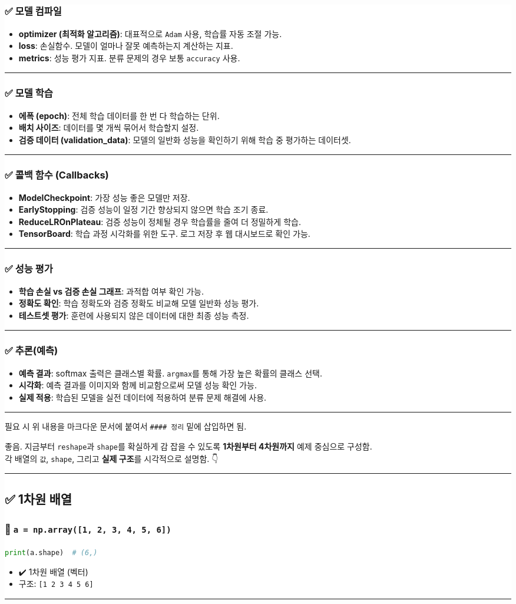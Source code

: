 ### ✅ 모델 컴파일  
- **optimizer (최적화 알고리즘)**: 대표적으로 `Adam` 사용, 학습률 자동 조절 가능.  
- **loss**: 손실함수. 모델이 얼마나 잘못 예측하는지 계산하는 지표.  
- **metrics**: 성능 평가 지표. 분류 문제의 경우 보통 `accuracy` 사용.

---

### ✅ 모델 학습  
- **에폭 (epoch)**: 전체 학습 데이터를 한 번 다 학습하는 단위.  
- **배치 사이즈**: 데이터를 몇 개씩 묶어서 학습할지 설정.  
- **검증 데이터 (validation_data)**: 모델의 일반화 성능을 확인하기 위해 학습 중 평가하는 데이터셋.  

---

### ✅ 콜백 함수 (Callbacks)  
- **ModelCheckpoint**: 가장 성능 좋은 모델만 저장.  
- **EarlyStopping**: 검증 성능이 일정 기간 향상되지 않으면 학습 조기 종료.  
- **ReduceLROnPlateau**: 검증 성능이 정체될 경우 학습률을 줄여 더 정밀하게 학습.  
- **TensorBoard**: 학습 과정 시각화를 위한 도구. 로그 저장 후 웹 대시보드로 확인 가능.

---

### ✅ 성능 평가  
- **학습 손실 vs 검증 손실 그래프**: 과적합 여부 확인 가능.  
- **정확도 확인**: 학습 정확도와 검증 정확도 비교해 모델 일반화 성능 평가.  
- **테스트셋 평가**: 훈련에 사용되지 않은 데이터에 대한 최종 성능 측정.

---

### ✅ 추론(예측)  
- **예측 결과**: softmax 출력은 클래스별 확률. `argmax`를 통해 가장 높은 확률의 클래스 선택.  
- **시각화**: 예측 결과를 이미지와 함께 비교함으로써 모델 성능 확인 가능.  
- **실제 적용**: 학습된 모델을 실전 데이터에 적용하여 분류 문제 해결에 사용.

---

필요 시 위 내용을 마크다운 문서에 붙여서 `#### 정리` 밑에 삽입하면 됨.

좋음. 지금부터 `reshape`과 `shape`를 확실하게 감 잡을 수 있도록 **1차원부터 4차원까지** 예제 중심으로 구성함.  
각 배열의 `값`, `shape`, 그리고 **실제 구조**를 시각적으로 설명함. 👇

---

## ✅ 1차원 배열

### 🔹 `a = np.array([1, 2, 3, 4, 5, 6])`
```python
print(a.shape)  # (6,)
```
- ✔️ 1차원 배열 (벡터)
- 구조: `[1 2 3 4 5 6]`

---